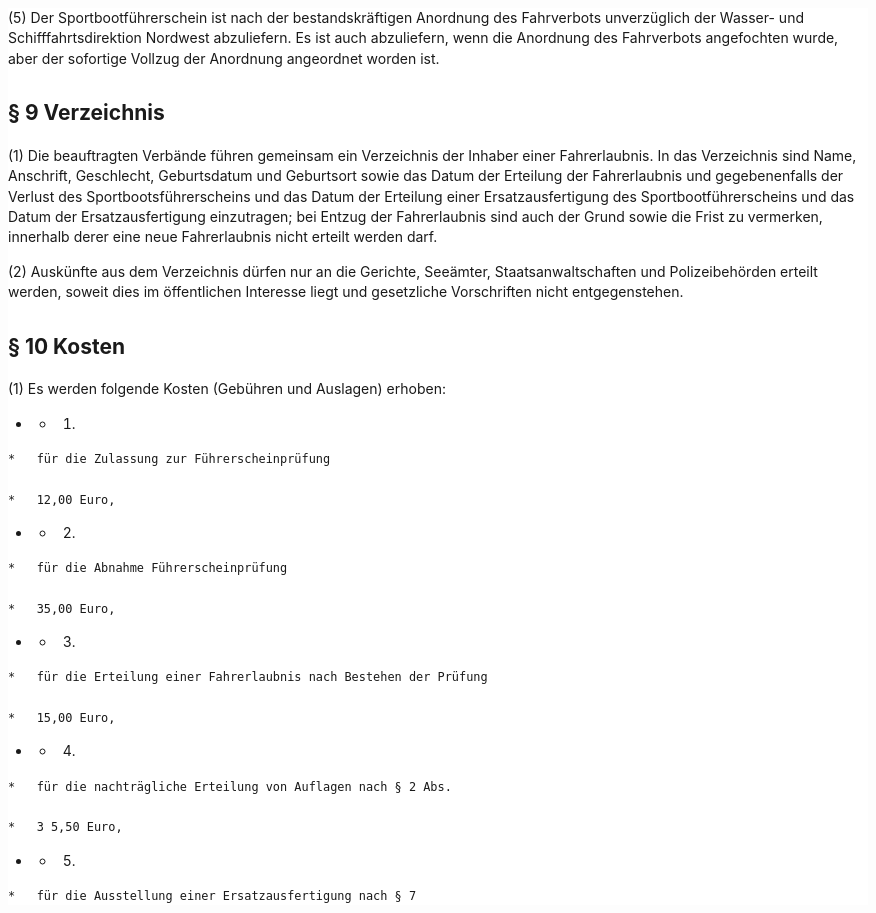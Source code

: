 (5) Der Sportbootführerschein ist nach der bestandskräftigen Anordnung
des Fahrverbots unverzüglich der Wasser- und Schifffahrtsdirektion
Nordwest abzuliefern. Es ist auch abzuliefern, wenn die Anordnung des
Fahrverbots angefochten wurde, aber der sofortige Vollzug der
Anordnung angeordnet worden ist.


## § 9 Verzeichnis

(1) Die beauftragten Verbände führen gemeinsam ein Verzeichnis der
Inhaber einer Fahrerlaubnis. In das Verzeichnis sind Name, Anschrift,
Geschlecht, Geburtsdatum und Geburtsort sowie das Datum der Erteilung
der Fahrerlaubnis und gegebenenfalls der Verlust des
Sportbootsführerscheins und das Datum der Erteilung einer
Ersatzausfertigung des Sportbootführerscheins und das Datum der
Ersatzausfertigung einzutragen; bei Entzug der Fahrerlaubnis sind auch
der Grund sowie die Frist zu vermerken, innerhalb derer eine neue
Fahrerlaubnis nicht erteilt werden darf.

(2) Auskünfte aus dem Verzeichnis dürfen nur an die Gerichte,
Seeämter, Staatsanwaltschaften und Polizeibehörden erteilt werden,
soweit dies im öffentlichen Interesse liegt und gesetzliche
Vorschriften nicht entgegenstehen.


## § 10 Kosten

(1) Es werden folgende Kosten (Gebühren und Auslagen) erhoben:

*    *   1.

    *   für die Zulassung zur Führerscheinprüfung

    *   12,00 Euro,


*    *   2.

    *   für die Abnahme Führerscheinprüfung

    *   35,00 Euro,


*    *   3.

    *   für die Erteilung einer Fahrerlaubnis nach Bestehen der Prüfung

    *   15,00 Euro,


*    *   4.

    *   für die nachträgliche Erteilung von Auflagen nach § 2 Abs.

    *   3 5,50 Euro,


*    *   5.

    *   für die Ausstellung einer Ersatzausfertigung nach § 7
